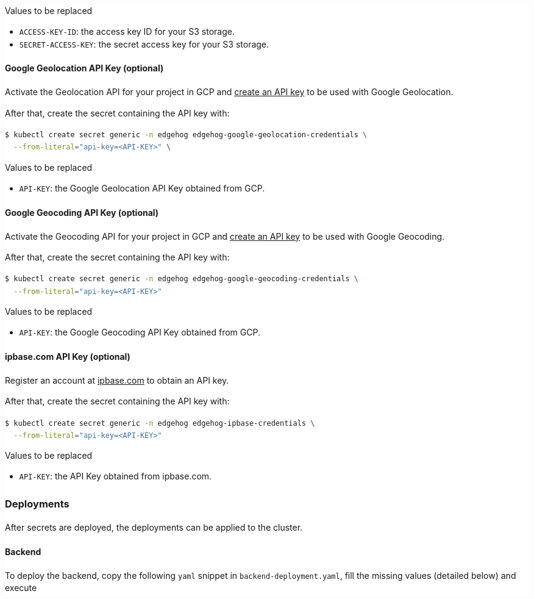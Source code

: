 Values to be replaced
- `ACCESS-KEY-ID`: the access key ID for your S3 storage.
- `SECRET-ACCESS-KEY`: the secret access key for your S3 storage.

#### Google Geolocation API Key (optional)

Activate the Geolocation API for your project in GCP and
[create an API key](https://developers.google.com/maps/documentation/geolocation/get-api-key) to be
used with Google Geolocation.

After that, create the secret containing the API key with:

```bash
$ kubectl create secret generic -n edgehog edgehog-google-geolocation-credentials \
  --from-literal="api-key=<API-KEY>" \
```

Values to be replaced
- `API-KEY`: the Google Geolocation API Key obtained from GCP.

#### Google Geocoding API Key (optional)

Activate the Geocoding API for your project in GCP and
[create an API key](https://developers.google.com/maps/documentation/geocoding/get-api-key) to be
used with Google Geocoding.

After that, create the secret containing the API key with:

```bash
$ kubectl create secret generic -n edgehog edgehog-google-geocoding-credentials \
  --from-literal="api-key=<API-KEY>"
```

Values to be replaced
- `API-KEY`: the Google Geocoding API Key obtained from GCP.

#### ipbase.com API Key (optional)

Register an account at [ipbase.com](https://ipbase.com/) to obtain an API key.

After that, create the secret containing the API key with:

```bash
$ kubectl create secret generic -n edgehog edgehog-ipbase-credentials \
  --from-literal="api-key=<API-KEY>"
```

Values to be replaced
- `API-KEY`: the API Key obtained from ipbase.com.

### Deployments

After secrets are deployed, the deployments can be applied to the cluster.

#### Backend

To deploy the backend, copy the following `yaml` snippet in `backend-deployment.yaml`, fill the
missing values (detailed below) and execute
